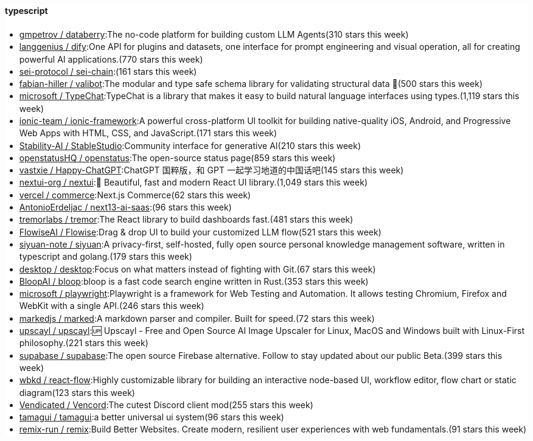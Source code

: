 #### typescript
* [gmpetrov / databerry](https://github.com/gmpetrov/databerry):The no-code platform for building custom LLM Agents(310 stars this week)
* [langgenius / dify](https://github.com/langgenius/dify):One API for plugins and datasets, one interface for prompt engineering and visual operation, all for creating powerful AI applications.(770 stars this week)
* [sei-protocol / sei-chain](https://github.com/sei-protocol/sei-chain):(161 stars this week)
* [fabian-hiller / valibot](https://github.com/fabian-hiller/valibot):The modular and type safe schema library for validating structural data
🤖(500 stars this week)
* [microsoft / TypeChat](https://github.com/microsoft/TypeChat):TypeChat is a library that makes it easy to build natural language interfaces using types.(1,119 stars this week)
* [ionic-team / ionic-framework](https://github.com/ionic-team/ionic-framework):A powerful cross-platform UI toolkit for building native-quality iOS, Android, and Progressive Web Apps with HTML, CSS, and JavaScript.(171 stars this week)
* [Stability-AI / StableStudio](https://github.com/Stability-AI/StableStudio):Community interface for generative AI(210 stars this week)
* [openstatusHQ / openstatus](https://github.com/openstatusHQ/openstatus):The open-source status page(859 stars this week)
* [vastxie / Happy-ChatGPT](https://github.com/vastxie/Happy-ChatGPT):ChatGPT 国粹版，和 GPT 一起学习地道的中国话吧(145 stars this week)
* [nextui-org / nextui](https://github.com/nextui-org/nextui):🚀
Beautiful, fast and modern React UI library.(1,049 stars this week)
* [vercel / commerce](https://github.com/vercel/commerce):Next.js Commerce(62 stars this week)
* [AntonioErdeljac / next13-ai-saas](https://github.com/AntonioErdeljac/next13-ai-saas):(96 stars this week)
* [tremorlabs / tremor](https://github.com/tremorlabs/tremor):The React library to build dashboards fast.(481 stars this week)
* [FlowiseAI / Flowise](https://github.com/FlowiseAI/Flowise):Drag & drop UI to build your customized LLM flow(521 stars this week)
* [siyuan-note / siyuan](https://github.com/siyuan-note/siyuan):A privacy-first, self-hosted, fully open source personal knowledge management software, written in typescript and golang.(179 stars this week)
* [desktop / desktop](https://github.com/desktop/desktop):Focus on what matters instead of fighting with Git.(67 stars this week)
* [BloopAI / bloop](https://github.com/BloopAI/bloop):bloop is a fast code search engine written in Rust.(353 stars this week)
* [microsoft / playwright](https://github.com/microsoft/playwright):Playwright is a framework for Web Testing and Automation. It allows testing Chromium, Firefox and WebKit with a single API.(246 stars this week)
* [markedjs / marked](https://github.com/markedjs/marked):A markdown parser and compiler. Built for speed.(72 stars this week)
* [upscayl / upscayl](https://github.com/upscayl/upscayl):🆙
Upscayl - Free and Open Source AI Image Upscaler for Linux, MacOS and Windows built with Linux-First philosophy.(221 stars this week)
* [supabase / supabase](https://github.com/supabase/supabase):The open source Firebase alternative. Follow to stay updated about our public Beta.(399 stars this week)
* [wbkd / react-flow](https://github.com/wbkd/react-flow):Highly customizable library for building an interactive node-based UI, workflow editor, flow chart or static diagram(123 stars this week)
* [Vendicated / Vencord](https://github.com/Vendicated/Vencord):The cutest Discord client mod(255 stars this week)
* [tamagui / tamagui](https://github.com/tamagui/tamagui):a better universal ui system(96 stars this week)
* [remix-run / remix](https://github.com/remix-run/remix):Build Better Websites. Create modern, resilient user experiences with web fundamentals.(91 stars this week)
